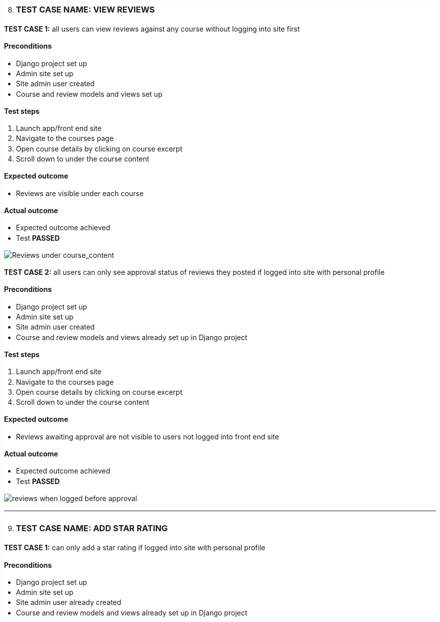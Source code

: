 8. ### TEST CASE NAME: VIEW REVIEWS

**TEST CASE 1:** all users can view reviews against any course without logging into site first

**Preconditions**
- Django project set up
- Admin site set up
- Site admin user created 
- Course and review models and views set up

**Test steps**
1. Launch app/front end site
2. Navigate to the courses page
3. Open course details by clicking on course excerpt
4. Scroll down to under the course content

**Expected outcome**
- Reviews are visible under each course

**Actual outcome**
- Expected outcome achieved 
- Test **PASSED**

![Reviews under course_content](https://github.com/Code-Institute-Solutions/Hello-Django-Django3/assets/106548101/7aaafa0a-ba64-4bb8-8b90-d6a35aade8aa)

**TEST CASE 2:** all users can only see approval status of reviews they posted if logged into site with personal profile

**Preconditions**
- Django project set up
- Admin site set up
- Site admin user created 
- Course and review models and views already set up in Django project

**Test steps**
1. Launch app/front end site
2. Navigate to the courses page
3. Open course details by clicking on course excerpt
4. Scroll down to under the course content

**Expected outcome**
- Reviews awaiting approval are not visible to users not logged into front end site

**Actual outcome**
- Expected outcome achieved 
- Test **PASSED**

![reviews when logged before approval](https://github.com/Code-Institute-Solutions/Hello-Django-Django3/assets/106548101/31077b44-2b0a-4d29-ac29-3f4e23c2be65)

***

9. ### TEST CASE NAME: ADD STAR RATING

**TEST CASE 1:** can only add a star rating if logged into site with personal profile

**Preconditions**
- Django project set up
- Admin site set up
- Site admin user already created 
- Course and review models and views already set up in Django project
